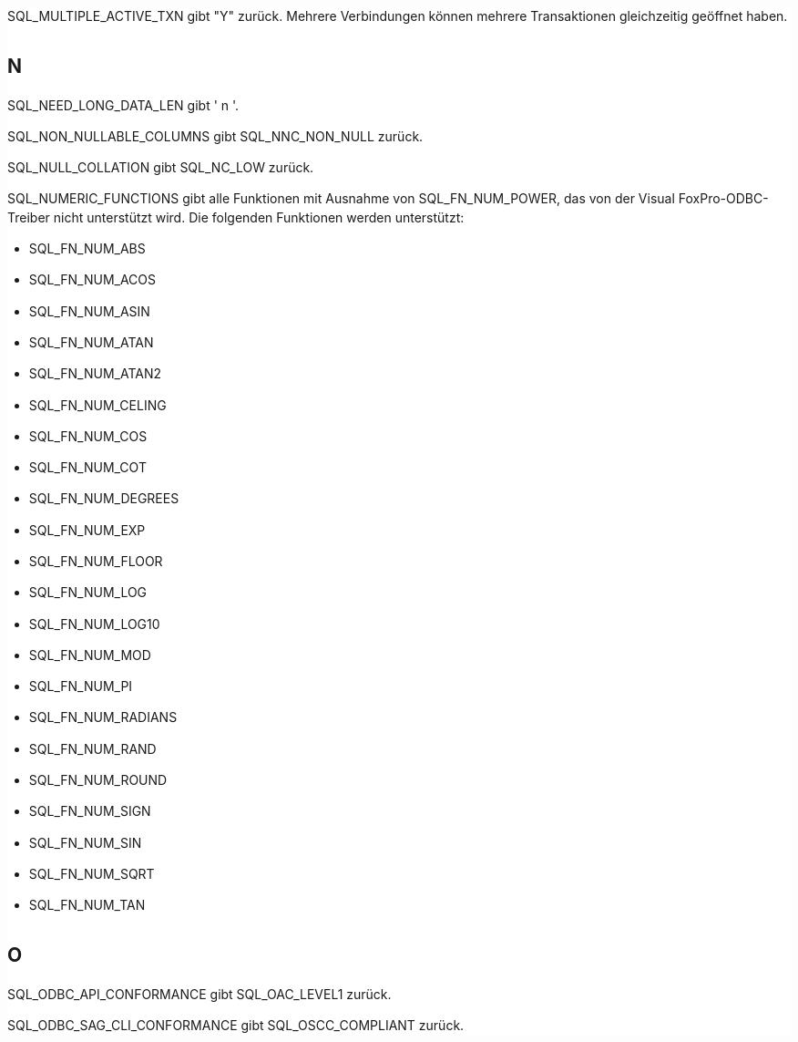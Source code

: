  SQL_MULTIPLE_ACTIVE_TXN gibt "Y" zurück. Mehrere Verbindungen können mehrere Transaktionen gleichzeitig geöffnet haben.  
  
## <a name="n"></a>N  
 SQL_NEED_LONG_DATA_LEN gibt ' n '.  
  
 SQL_NON_NULLABLE_COLUMNS gibt SQL_NNC_NON_NULL zurück.  
  
 SQL_NULL_COLLATION gibt SQL_NC_LOW zurück.  
  
 SQL_NUMERIC_FUNCTIONS gibt alle Funktionen mit Ausnahme von SQL_FN_NUM_POWER, das von der Visual FoxPro-ODBC-Treiber nicht unterstützt wird. Die folgenden Funktionen werden unterstützt:  
  
-   SQL_FN_NUM_ABS  
  
-   SQL_FN_NUM_ACOS  
  
-   SQL_FN_NUM_ASIN  
  
-   SQL_FN_NUM_ATAN  
  
-   SQL_FN_NUM_ATAN2  
  
-   SQL_FN_NUM_CELING  
  
-   SQL_FN_NUM_COS  
  
-   SQL_FN_NUM_COT  
  
-   SQL_FN_NUM_DEGREES  
  
-   SQL_FN_NUM_EXP  
  
-   SQL_FN_NUM_FLOOR  
  
-   SQL_FN_NUM_LOG  
  
-   SQL_FN_NUM_LOG10  
  
-   SQL_FN_NUM_MOD  
  
-   SQL_FN_NUM_PI  
  
-   SQL_FN_NUM_RADIANS  
  
-   SQL_FN_NUM_RAND  
  
-   SQL_FN_NUM_ROUND  
  
-   SQL_FN_NUM_SIGN  
  
-   SQL_FN_NUM_SIN  
  
-   SQL_FN_NUM_SQRT  
  
-   SQL_FN_NUM_TAN  
  
## <a name="o"></a>O  
 SQL_ODBC_API_CONFORMANCE gibt SQL_OAC_LEVEL1 zurück.  
  
 SQL_ODBC_SAG_CLI_CONFORMANCE gibt SQL_OSCC_COMPLIANT zurück.  
  